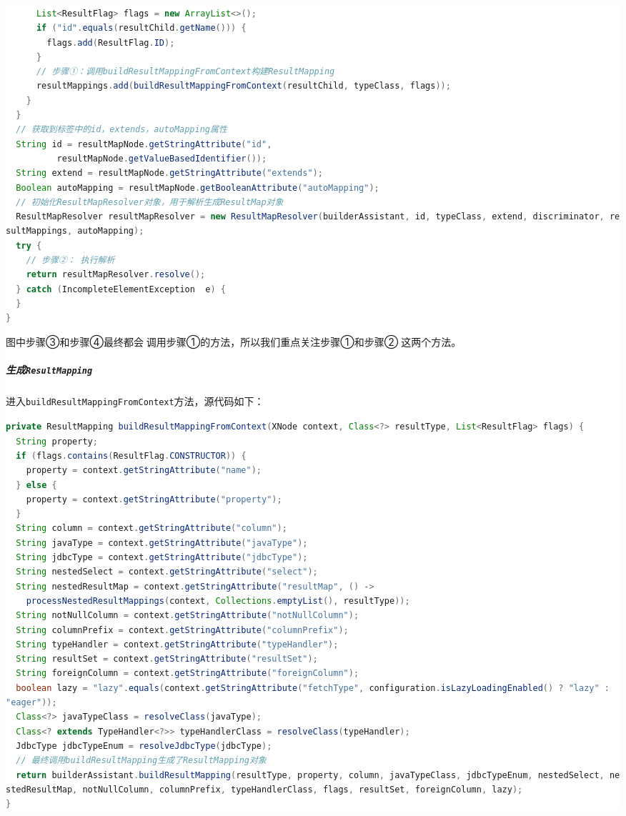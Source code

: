 ```java
      List<ResultFlag> flags = new ArrayList<>();
      if ("id".equals(resultChild.getName())) {
        flags.add(ResultFlag.ID);
      }
      // 步骤①：调用buildResultMappingFromContext构建ResultMapping
      resultMappings.add(buildResultMappingFromContext(resultChild, typeClass, flags));
    }
  }
  // 获取到标签中的id，extends，autoMapping属性
  String id = resultMapNode.getStringAttribute("id",
          resultMapNode.getValueBasedIdentifier());
  String extend = resultMapNode.getStringAttribute("extends");
  Boolean autoMapping = resultMapNode.getBooleanAttribute("autoMapping");
  // 初始化ResultMapResolver对象，用于解析生成ResultMap对象
  ResultMapResolver resultMapResolver = new ResultMapResolver(builderAssistant, id, typeClass, extend, discriminator, resultMappings, autoMapping);
  try {
    // 步骤②： 执行解析
    return resultMapResolver.resolve();
  } catch (IncompleteElementException  e) {
  }
}
```

图中步骤③和步骤④最终都会 调用步骤①的方法，所以我们重点关注步骤①和步骤② 这两个方法。



##### 生成`ResultMapping`

进入`buildResultMappingFromContext`方法，源代码如下：

```java
private ResultMapping buildResultMappingFromContext(XNode context, Class<?> resultType, List<ResultFlag> flags) {
  String property;
  if (flags.contains(ResultFlag.CONSTRUCTOR)) {
    property = context.getStringAttribute("name");
  } else {
    property = context.getStringAttribute("property");
  }
  String column = context.getStringAttribute("column");
  String javaType = context.getStringAttribute("javaType");
  String jdbcType = context.getStringAttribute("jdbcType");
  String nestedSelect = context.getStringAttribute("select");
  String nestedResultMap = context.getStringAttribute("resultMap", () ->
    processNestedResultMappings(context, Collections.emptyList(), resultType));
  String notNullColumn = context.getStringAttribute("notNullColumn");
  String columnPrefix = context.getStringAttribute("columnPrefix");
  String typeHandler = context.getStringAttribute("typeHandler");
  String resultSet = context.getStringAttribute("resultSet");
  String foreignColumn = context.getStringAttribute("foreignColumn");
  boolean lazy = "lazy".equals(context.getStringAttribute("fetchType", configuration.isLazyLoadingEnabled() ? "lazy" : "eager"));
  Class<?> javaTypeClass = resolveClass(javaType);
  Class<? extends TypeHandler<?>> typeHandlerClass = resolveClass(typeHandler);
  JdbcType jdbcTypeEnum = resolveJdbcType(jdbcType);
  // 最终调用buildResultMapping生成了ResultMapping对象
  return builderAssistant.buildResultMapping(resultType, property, column, javaTypeClass, jdbcTypeEnum, nestedSelect, nestedResultMap, notNullColumn, columnPrefix, typeHandlerClass, flags, resultSet, foreignColumn, lazy);
}
```
